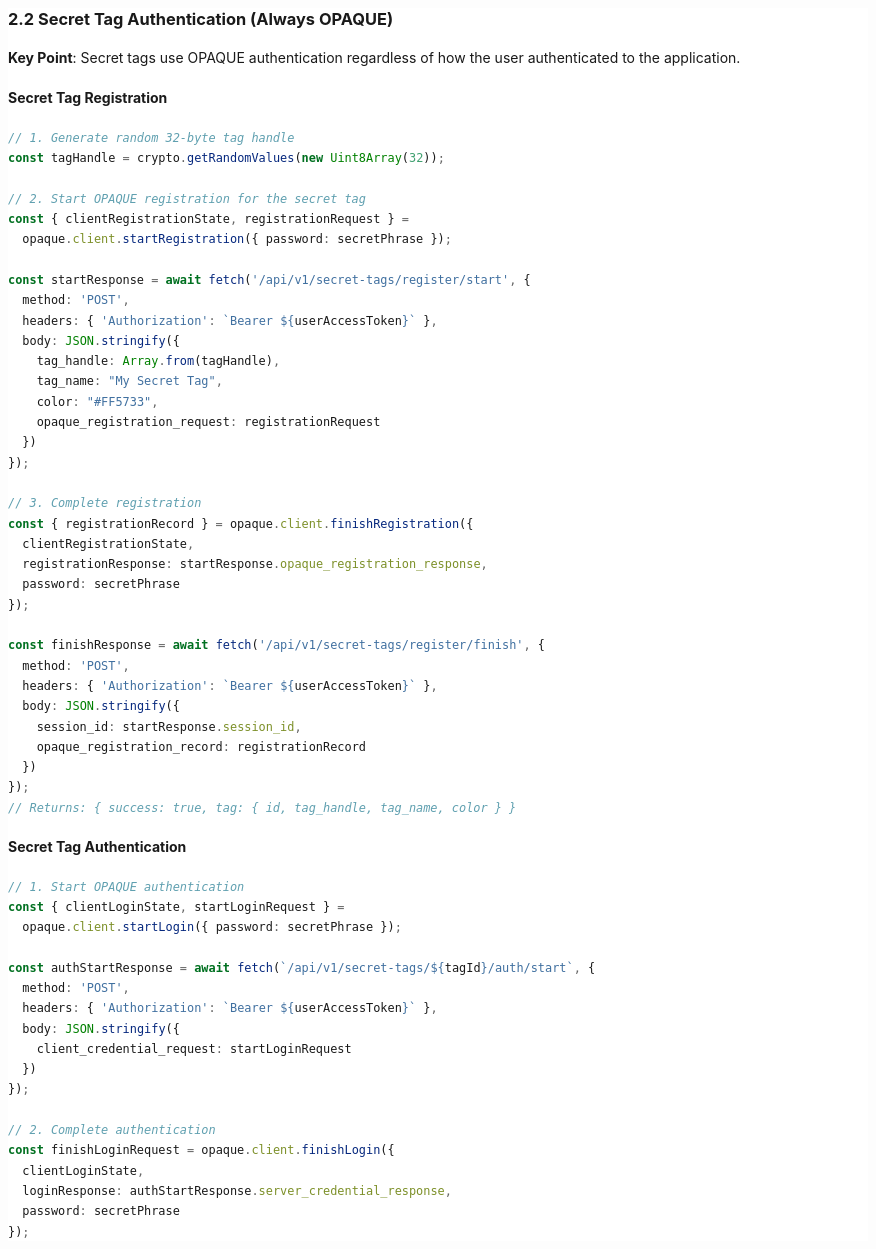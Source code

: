 ### 2.2 Secret Tag Authentication (Always OPAQUE)

**Key Point**: Secret tags use OPAQUE authentication regardless of how the user authenticated to the application.

#### Secret Tag Registration
```typescript
// 1. Generate random 32-byte tag handle
const tagHandle = crypto.getRandomValues(new Uint8Array(32));

// 2. Start OPAQUE registration for the secret tag
const { clientRegistrationState, registrationRequest } = 
  opaque.client.startRegistration({ password: secretPhrase });

const startResponse = await fetch('/api/v1/secret-tags/register/start', {
  method: 'POST',
  headers: { 'Authorization': `Bearer ${userAccessToken}` },
  body: JSON.stringify({
    tag_handle: Array.from(tagHandle),
    tag_name: "My Secret Tag",
    color: "#FF5733",
    opaque_registration_request: registrationRequest
  })
});

// 3. Complete registration
const { registrationRecord } = opaque.client.finishRegistration({
  clientRegistrationState,
  registrationResponse: startResponse.opaque_registration_response,
  password: secretPhrase
});

const finishResponse = await fetch('/api/v1/secret-tags/register/finish', {
  method: 'POST',
  headers: { 'Authorization': `Bearer ${userAccessToken}` },
  body: JSON.stringify({
    session_id: startResponse.session_id,
    opaque_registration_record: registrationRecord
  })
});
// Returns: { success: true, tag: { id, tag_handle, tag_name, color } }
```

#### Secret Tag Authentication
```typescript
// 1. Start OPAQUE authentication
const { clientLoginState, startLoginRequest } = 
  opaque.client.startLogin({ password: secretPhrase });

const authStartResponse = await fetch(`/api/v1/secret-tags/${tagId}/auth/start`, {
  method: 'POST',
  headers: { 'Authorization': `Bearer ${userAccessToken}` },
  body: JSON.stringify({
    client_credential_request: startLoginRequest
  })
});

// 2. Complete authentication
const finishLoginRequest = opaque.client.finishLogin({
  clientLoginState,
  loginResponse: authStartResponse.server_credential_response,
  password: secretPhrase
});

```